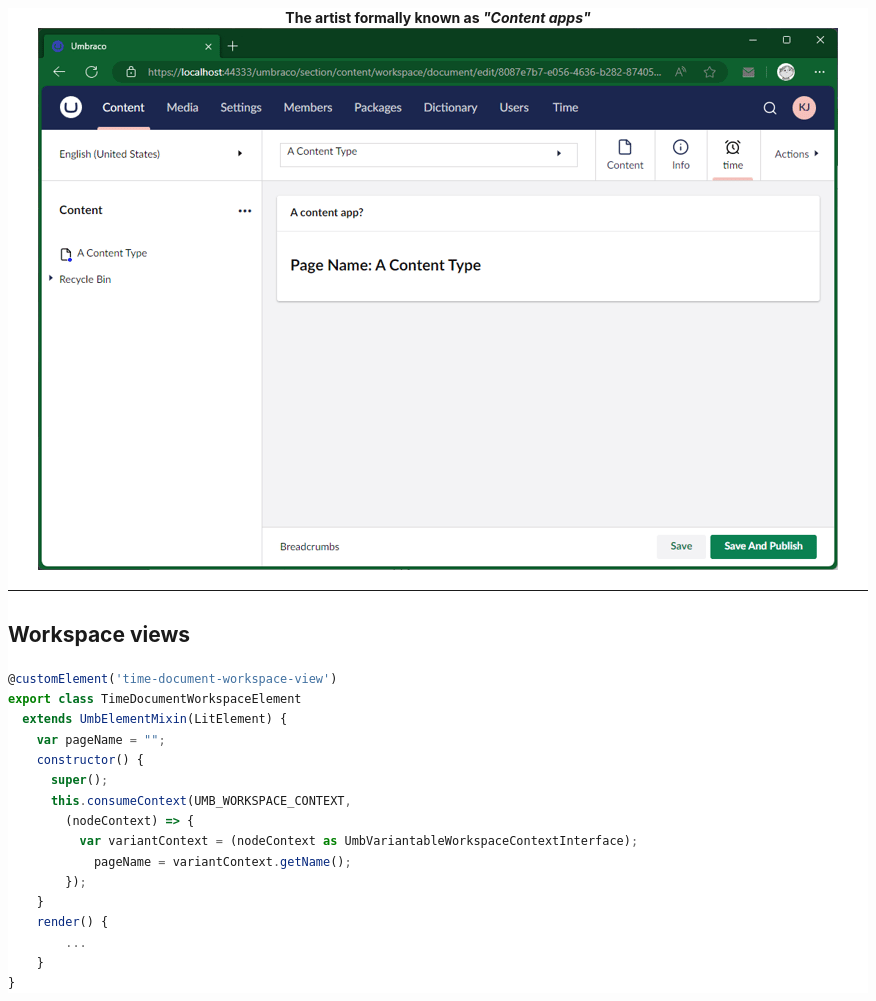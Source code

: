 <center>

**The artist formally known as *"Content apps"***
![width:700px](img/workspace-view.png)


</center>



 ---
## Workspace views


``` Javascript
@customElement('time-document-workspace-view')
export class TimeDocumentWorkspaceElement 
  extends UmbElementMixin(LitElement) {
    var pageName = "";
    constructor() {
      super();
      this.consumeContext(UMB_WORKSPACE_CONTEXT,
        (nodeContext) => {
          var variantContext = (nodeContext as UmbVariantableWorkspaceContextInterface);
            pageName = variantContext.getName();        
        });
    }
    render() {
        ...
    }
}
```
